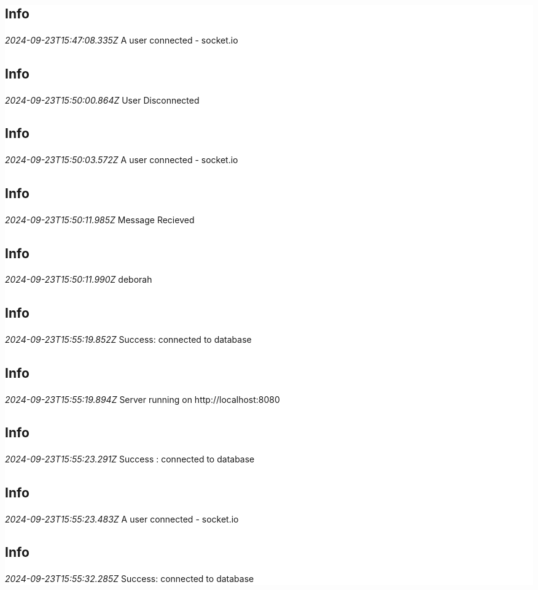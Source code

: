 ## Info

_2024-09-23T15:47:08.335Z_
A user connected - socket.io

## Info

_2024-09-23T15:50:00.864Z_
User Disconnected

## Info

_2024-09-23T15:50:03.572Z_
A user connected - socket.io

## Info

_2024-09-23T15:50:11.985Z_
Message Recieved

## Info

_2024-09-23T15:50:11.990Z_
deborah

## Info

_2024-09-23T15:55:19.852Z_
Success: connected to database

## Info

_2024-09-23T15:55:19.894Z_
Server running on http://localhost:8080

## Info

_2024-09-23T15:55:23.291Z_
Success : connected to database

## Info

_2024-09-23T15:55:23.483Z_
A user connected - socket.io

## Info

_2024-09-23T15:55:32.285Z_
Success: connected to database
